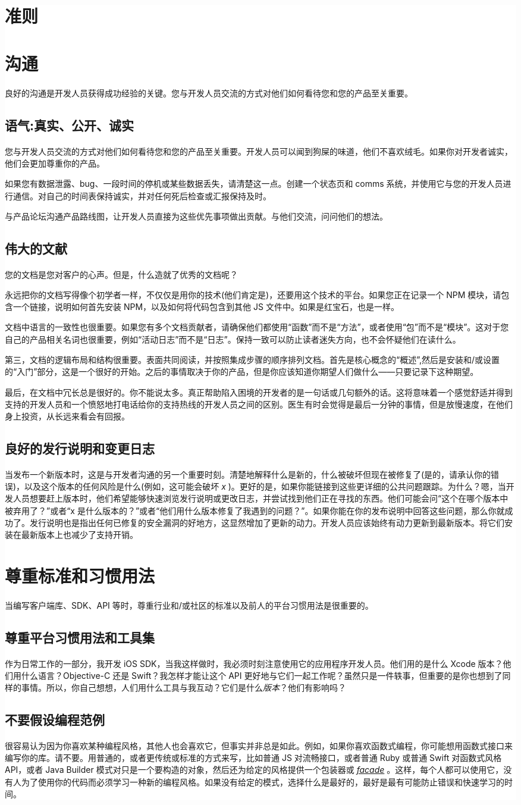 # 准则

# 沟通

良好的沟通是开发人员获得成功经验的关键。您与开发人员交流的方式对他们如何看待您和您的产品至关重要。

## 语气:真实、公开、诚实

您与开发人员交流的方式对他们如何看待您和您的产品至关重要。开发人员可以闻到狗屎的味道，他们不喜欢绒毛。如果你对开发者诚实，他们会更加尊重你的产品。

如果您有数据泄露、bug、一段时间的停机或某些数据丢失，请清楚这一点。创建一个状态页和 comms 系统，并使用它与您的开发人员进行通信。对自己的时间表保持诚实，并对任何死后检查或汇报保持及时。

与产品论坛沟通产品路线图，让开发人员直接为这些优先事项做出贡献。与他们交流，问问他们的想法。

## 伟大的文献

您的文档是您对客户的心声。但是，什么造就了优秀的文档呢？

永远把你的文档写得像个初学者一样，不仅仅是用你的技术(他们肯定是)，还要用这个技术的平台。如果您正在记录一个 NPM 模块，请包含一个链接，说明如何首先安装 NPM，以及如何将代码包含到其他 JS 文件中。如果是红宝石，也是一样。

文档中语言的一致性也很重要。如果您有多个文档贡献者，请确保他们都使用“函数”而不是“方法”，或者使用“包”而不是“模块”。这对于您自己的产品相关名词也很重要，例如“活动日志”而不是“日志”。保持一致可以防止读者迷失方向，也不会怀疑他们在读什么。

第三，文档的逻辑布局和结构很重要。表面共同阅读，并按照集成步骤的顺序排列文档。首先是核心概念的“概述”,然后是安装和/或设置的“入门”部分，这是一个很好的开始。之后的事情取决于你的产品，但是你应该知道你期望人们做什么——只要记录下这种期望。

最后，在文档中冗长总是很好的。你不能说太多。真正帮助陷入困境的开发者的是一句话或几句额外的话。这将意味着一个感觉舒适并得到支持的开发人员和一个愤怒地打电话给你的支持热线的开发人员之间的区别。医生有时会觉得是最后一分钟的事情，但是放慢速度，在他们身上投资，从长远来看会有回报。

## 良好的发行说明和变更日志

当发布一个新版本时，这是与开发者沟通的另一个重要时刻。清楚地解释什么是新的，什么被破坏但现在被修复了(是的，请承认你的错误)，以及这个版本的任何风险是什么(例如，这可能会破坏 *x* )。更好的是，如果你能链接到这些更详细的公共问题跟踪。为什么？嗯，当开发人员想要赶上版本时，他们希望能够快速浏览发行说明或更改日志，并尝试找到他们正在寻找的东西。他们可能会问“这个在哪个版本中被弃用了？”或者“x 是什么版本的？”或者“他们用什么版本修复了我遇到的问题？”。如果你能在你的发布说明中回答这些问题，那么你就成功了。发行说明也是指出任何已修复的安全漏洞的好地方，这显然增加了更新的动力。开发人员应该始终有动力更新到最新版本。将它们安装在最新版本上也减少了支持开销。

# 尊重标准和习惯用法

当编写客户端库、SDK、API 等时，尊重行业和/或社区的标准以及前人的平台习惯用法是很重要的。

## 尊重平台习惯用法和工具集

作为日常工作的一部分，我开发 iOS SDK，当我这样做时，我必须时刻注意使用它的应用程序开发人员。他们用的是什么 Xcode 版本？他们用什么语言？Objective-C 还是 Swift？我怎样才能让这个 API 更好地与它们一起工作呢？虽然只是一件轶事，但重要的是你也想到了同样的事情。所以，你自己想想，人们用什么工具与我互动？它们是什么*版本*？他们有影响吗？

## 不要假设编程范例

很容易认为因为你喜欢某种编程风格，其他人也会喜欢它，但事实并非总是如此。例如，如果你喜欢函数式编程，你可能想用函数式接口来编写你的库。请不要。用普通的，或者更传统或标准的方式来写，比如普通 JS 对流畅接口，或者普通 Ruby 或普通 Swift 对函数式风格 API，或者 Java Builder 模式对只是一个要构造的对象，然后还为给定的风格提供一个包装器或 [*facade*](https://en.wikipedia.org/wiki/Facade_pattern) 。这样，每个人都可以使用它，没有人为了使用你的代码而必须学习一种新的编程风格。如果没有给定的模式，选择什么是最好的，最好是最有可能防止错误和快速学习的时间。
